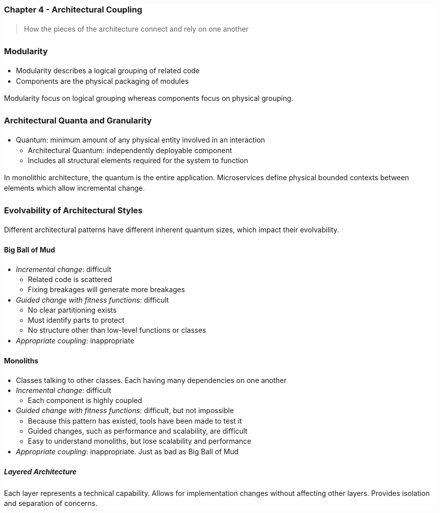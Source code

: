 ### Chapter 4 - Architectural Coupling

> How the pieces of the architecture connect and rely on one another

### Modularity

- Modularity describes a logical grouping of related code
- Components are the physical packaging of modules

Modularity focus on logical grouping whereas components focus on physical
grouping.

### Architectural Quanta and Granularity

- Quantum: minimum amount of any physical entity involved in an interaction
	- Architectural Quantum: independently deployable component
	- Includes all structural elements required for the system to function

In monolithic architecture, the quantum is the entire application. Microservices
define physical bounded contexts between elements which allow incremental
change.

### Evolvability of Architectural Styles

Different architectural patterns have different inherent quantum sizes, which
impact their evolvability.

#### Big Ball of Mud

- *Incremental change*: difficult
	- Related code is scattered
	- Fixing breakages will generate more breakages
- *Guided change with fitness functions*: difficult
	- No clear partitioning exists
	- Must identify parts to protect
	- No structure other than low-level functions or classes
- *Appropriate coupling*: inappropriate

#### Monoliths

- Classes talking to other classes. Each having many dependencies on one another
- *Incremental change*: difficult
	- Each component is highly coupled
- *Guided change with fitness functions*: difficult, but not impossible
	- Because this pattern has existed, tools have been made to test it
	- Guided changes, such as performance and scalability, are difficult
	- Easy to understand monoliths, but lose scalability and performance
- *Appropriate coupling*: inappropriate. Just as bad as Big Ball of Mud

##### Layered Architecture

Each layer represents a technical capability. Allows for implementation changes
without affecting other layers. Provides isolation and separation of concerns.
